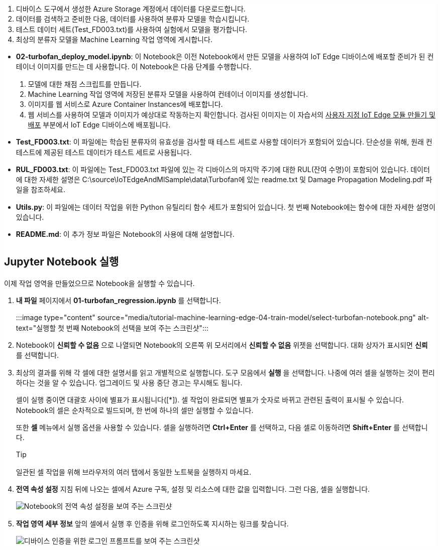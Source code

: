  1. 디바이스 도구에서 생성한 Azure Storage 계정에서 데이터를 다운로드합니다.
  1. 데이터를 검색하고 준비한 다음, 데이터를 사용하여 분류자 모델을 학습시킵니다.
  1. 테스트 데이터 세트(Test\_FD003.txt)를 사용하여 실험에서 모델을 평가합니다.
  1. 최상의 분류자 모델을 Machine Learning 작업 영역에 게시합니다.

* **02-turbofan\_deploy\_model.ipynb**: 이 Notebook은 이전 Notebook에서 만든 모델을 사용하여 IoT Edge 디바이스에 배포할 준비가 된 컨테이너 이미지를 만드는 데 사용합니다. 이 Notebook은 다음 단계를 수행합니다.

  1. 모델에 대한 채점 스크립트를 만듭니다.
  1. Machine Learning 작업 영역에 저장된 분류자 모델을 사용하여 컨테이너 이미지를 생성합니다.
  1. 이미지를 웹 서비스로 Azure Container Instances에 배포합니다.
  1. 웹 서비스를 사용하여 모델과 이미지가 예상대로 작동하는지 확인합니다. 검사된 이미지는 이 자습서의 [사용자 지정 IoT Edge 모듈 만들기 및 배포](tutorial-machine-learning-edge-06-custom-modules.md) 부분에서 IoT Edge 디바이스에 배포됩니다.

* **Test\_FD003.txt**: 이 파일에는 학습된 분류자의 유효성을 검사할 때 테스트 세트로 사용할 데이터가 포함되어 있습니다. 단순성을 위해, 원래 컨테스트에 제공된 테스트 데이터가 테스트 세트로 사용됩니다.
* **RUL\_FD003.txt**: 이 파일에는 Test\_FD003.txt 파일에 있는 각 디바이스의 마지막 주기에 대한 RUL(잔여 수명)이 포함되어 있습니다. 데이터에 대한 자세한 설명은 C:\\source\\IoTEdgeAndMlSample\\data\\Turbofan에 있는 readme.txt 및 Damage Propagation Modeling.pdf 파일을 참조하세요.
* **Utils.py**: 이 파일에는 데이터 작업을 위한 Python 유틸리티 함수 세트가 포함되어 있습니다. 첫 번째 Notebook에는 함수에 대한 자세한 설명이 있습니다.
* **README.md**: 이 추가 정보 파일은 Notebook의 사용에 대해 설명합니다.

## <a name="run-the-jupyter-notebooks"></a>Jupyter Notebook 실행

이제 작업 영역을 만들었으므로 Notebook을 실행할 수 있습니다.

1. **내 파일** 페이지에서 **01-turbofan\_regression.ipynb** 를 선택합니다.

    :::image type="content" source="media/tutorial-machine-learning-edge-04-train-model/select-turbofan-notebook.png" alt-text="실행할 첫 번째 Notebook의 선택을 보여 주는 스크린샷":::

1. Notebook이 **신뢰할 수 없음** 으로 나열되면 Notebook의 오른쪽 위 모서리에서 **신뢰할 수 없음** 위젯을 선택합니다. 대화 상자가 표시되면 **신뢰** 를 선택합니다.

1. 최상의 결과를 위해 각 셀에 대한 설명서를 읽고 개별적으로 실행합니다. 도구 모음에서 **실행** 을 선택합니다. 나중에 여러 셀을 실행하는 것이 편리하다는 것을 알 수 있습니다. 업그레이드 및 사용 중단 경고는 무시해도 됩니다.

    셀이 실행 중이면 대괄호 사이에 별표가 표시됩니다([\*]). 셀 작업이 완료되면 별표가 숫자로 바뀌고 관련된 출력이 표시될 수 있습니다. Notebook의 셀은 순차적으로 빌드되며, 한 번에 하나의 셀만 실행할 수 있습니다.

    또한 **셀** 메뉴에서 실행 옵션을 사용할 수 있습니다. 셀을 실행하려면 **Ctrl+Enter** 를 선택하고, 다음 셀로 이동하려면 **Shift+Enter** 를 선택합니다.

    > [!TIP]
    > 일관된 셀 작업을 위해 브라우저의 여러 탭에서 동일한 노트북을 실행하지 마세요.

1. **전역 속성 설정** 지침 뒤에 나오는 셀에서 Azure 구독, 설정 및 리소스에 대한 값을 입력합니다. 그런 다음, 셀을 실행합니다.

    ![Notebook의 전역 속성 설정을 보여 주는 스크린샷](media/tutorial-machine-learning-edge-04-train-model/set-global-properties.png)

1. **작업 영역 세부 정보** 앞의 셀에서 실행 후 인증을 위해 로그인하도록 지시하는 링크를 찾습니다.

    ![디바이스 인증을 위한 로그인 프롬프트를 보여 주는 스크린샷](media/tutorial-machine-learning-edge-04-train-model/sign-in-prompt.png)
